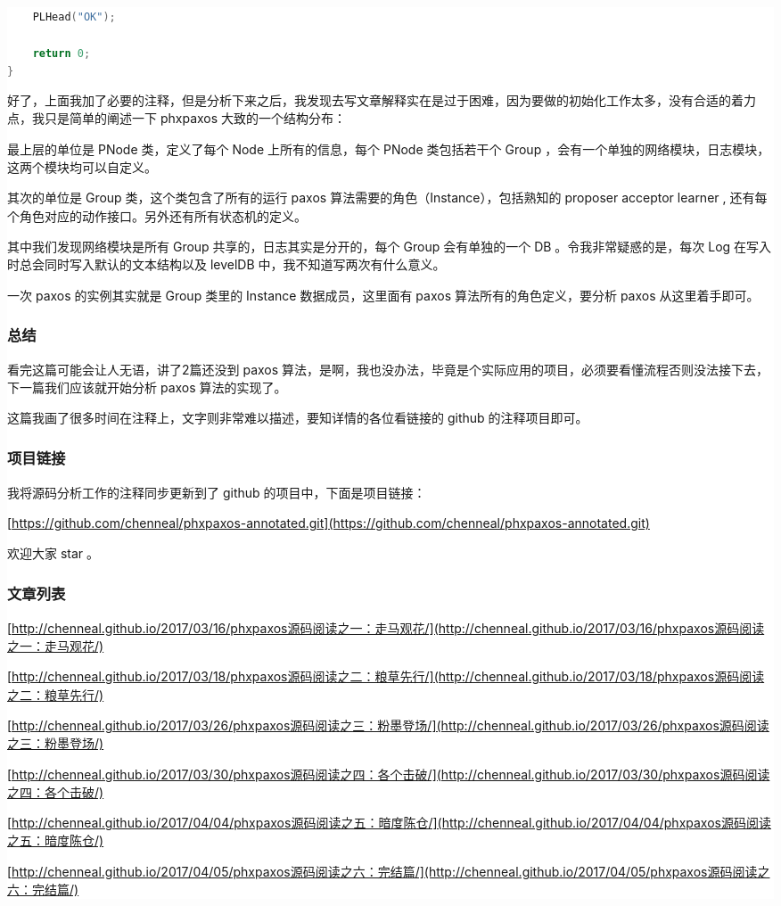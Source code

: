 ```C++
    PLHead("OK");

    return 0;
}
```

好了，上面我加了必要的注释，但是分析下来之后，我发现去写文章解释实在是过于困难，因为要做的初始化工作太多，没有合适的着力点，我只是简单的阐述一下 phxpaxos 大致的一个结构分布：

最上层的单位是 PNode 类，定义了每个 Node 上所有的信息，每个 PNode 类包括若干个 Group ，会有一个单独的网络模块，日志模块，这两个模块均可以自定义。

其次的单位是 Group 类，这个类包含了所有的运行 paxos 算法需要的角色（Instance），包括熟知的 proposer acceptor learner , 还有每个角色对应的动作接口。另外还有所有状态机的定义。

其中我们发现网络模块是所有 Group 共享的，日志其实是分开的，每个 Group 会有单独的一个 DB 。令我非常疑惑的是，每次 Log 在写入时总会同时写入默认的文本结构以及 levelDB 中，我不知道写两次有什么意义。

一次 paxos 的实例其实就是 Group 类里的 Instance 数据成员，这里面有 paxos 算法所有的角色定义，要分析 paxos 从这里着手即可。

### 总结

看完这篇可能会让人无语，讲了2篇还没到 paxos 算法，是啊，我也没办法，毕竟是个实际应用的项目，必须要看懂流程否则没法接下去，下一篇我们应该就开始分析 paxos 算法的实现了。

这篇我画了很多时间在注释上，文字则非常难以描述，要知详情的各位看链接的 github 的注释项目即可。

### 项目链接

我将源码分析工作的注释同步更新到了 github 的项目中，下面是项目链接：

[https://github.com/chenneal/phxpaxos-annotated.git](https://github.com/chenneal/phxpaxos-annotated.git)

欢迎大家 star 。

### 文章列表

[http://chenneal.github.io/2017/03/16/phxpaxos源码阅读之一：走马观花/](http://chenneal.github.io/2017/03/16/phxpaxos源码阅读之一：走马观花/)

[http://chenneal.github.io/2017/03/18/phxpaxos源码阅读之二：粮草先行/](http://chenneal.github.io/2017/03/18/phxpaxos源码阅读之二：粮草先行/)

[http://chenneal.github.io/2017/03/26/phxpaxos源码阅读之三：粉墨登场/](http://chenneal.github.io/2017/03/26/phxpaxos源码阅读之三：粉墨登场/)

[http://chenneal.github.io/2017/03/30/phxpaxos源码阅读之四：各个击破/](http://chenneal.github.io/2017/03/30/phxpaxos源码阅读之四：各个击破/)

[http://chenneal.github.io/2017/04/04/phxpaxos源码阅读之五：暗度陈仓/](http://chenneal.github.io/2017/04/04/phxpaxos源码阅读之五：暗度陈仓/)

[http://chenneal.github.io/2017/04/05/phxpaxos源码阅读之六：完结篇/](http://chenneal.github.io/2017/04/05/phxpaxos源码阅读之六：完结篇/)



